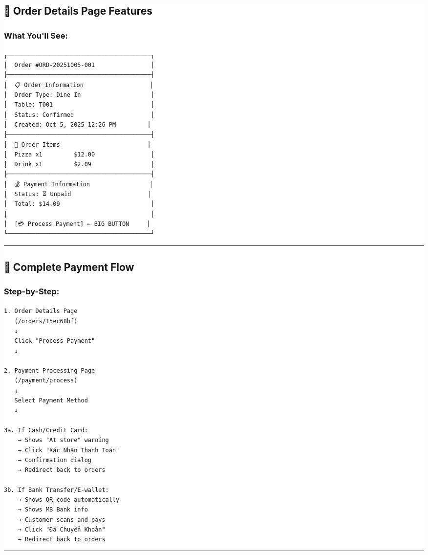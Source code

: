 
## 🎨 **Order Details Page Features**

### **What You'll See:**

```
┌─────────────────────────────────────────┐
│  Order #ORD-20251005-001                │
├─────────────────────────────────────────┤
│  📋 Order Information                   │
│  Order Type: Dine In                    │
│  Table: T001                            │
│  Status: Confirmed                      │
│  Created: Oct 5, 2025 12:26 PM         │
├─────────────────────────────────────────┤
│  🍕 Order Items                         │
│  Pizza x1         $12.00                │
│  Drink x1         $2.09                 │
├─────────────────────────────────────────┤
│  💰 Payment Information                 │
│  Status: ⏳ Unpaid                      │
│  Total: $14.09                          │
│                                         │
│  [💳 Process Payment] ← BIG BUTTON     │
└─────────────────────────────────────────┘
```

---

## 🔄 **Complete Payment Flow**

### **Step-by-Step:**

```
1. Order Details Page
   (/orders/15ec68bf)
   ↓
   Click "Process Payment"
   ↓

2. Payment Processing Page
   (/payment/process)
   ↓
   Select Payment Method
   ↓

3a. If Cash/Credit Card:
    → Shows "At store" warning
    → Click "Xác Nhận Thanh Toán"
    → Confirmation dialog
    → Redirect back to orders

3b. If Bank Transfer/E-wallet:
    → Shows QR code automatically
    → Shows MB Bank info
    → Customer scans and pays
    → Click "Đã Chuyển Khoản"
    → Redirect back to orders
```

---